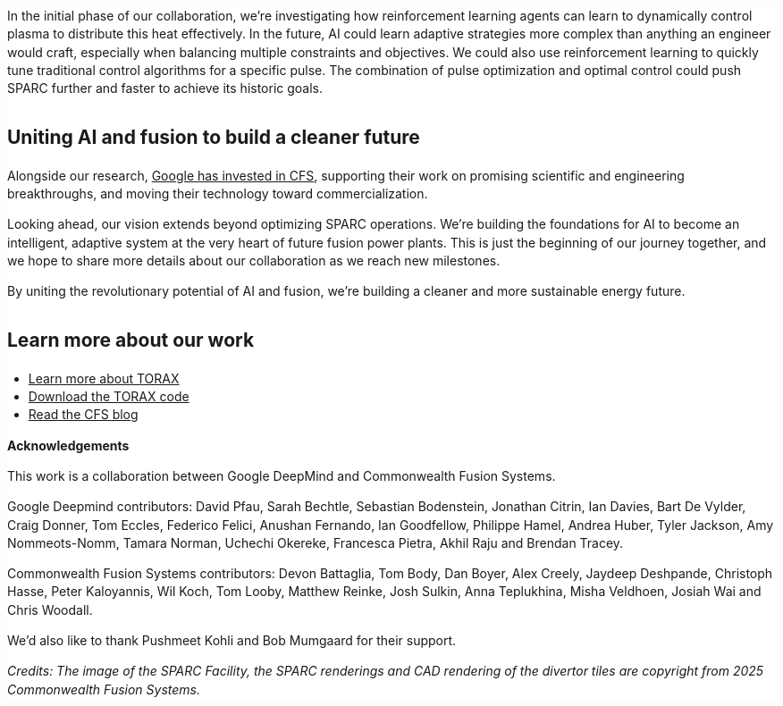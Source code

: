 In the initial phase of our collaboration, we’re investigating how reinforcement learning agents can learn to dynamically control plasma to distribute this heat effectively. In the future, AI could learn adaptive strategies more complex than anything an engineer would craft, especially when balancing multiple constraints and objectives. We could also use reinforcement learning to quickly tune traditional control algorithms for a specific pulse. The combination of pulse optimization and optimal control could push SPARC further and faster to achieve its historic goals.

Uniting AI and fusion to build a cleaner future
-----------------------------------------------

Alongside our research, [Google has invested in CFS](https://blog.google/outreach-initiatives/sustainability/our-latest-bet-on-a-fusion-powered-future/), supporting their work on promising scientific and engineering breakthroughs, and moving their technology toward commercialization.

Looking ahead, our vision extends beyond optimizing SPARC operations. We’re building the foundations for AI to become an intelligent, adaptive system at the very heart of future fusion power plants. This is just the beginning of our journey together, and we hope to share more details about our collaboration as we reach new milestones.

By uniting the revolutionary potential of AI and fusion, we’re building a cleaner and more sustainable energy future.

Learn more about our work
-------------------------

*   [Learn more about TORAX](https://torax.readthedocs.io/en/v1.1.1/)
*   [Download the TORAX code](https://github.com/google-deepmind/torax)
*   [Read the CFS blog](https://blog.cfs.energy/with-ai-alliance-google-deepmind-and-cfs-take-fusion-to-the-next-level/)

**Acknowledgements**

This work is a collaboration between Google DeepMind and Commonwealth Fusion Systems.

Google Deepmind contributors: David Pfau, Sarah Bechtle, Sebastian Bodenstein, Jonathan Citrin, Ian Davies, Bart De Vylder, Craig Donner, Tom Eccles, Federico Felici, Anushan Fernando, Ian Goodfellow, Philippe Hamel, Andrea Huber, Tyler Jackson, Amy Nommeots-Nomm, Tamara Norman, Uchechi Okereke, Francesca Pietra, Akhil Raju and Brendan Tracey.

Commonwealth Fusion Systems contributors: Devon Battaglia, Tom Body, Dan Boyer, Alex Creely, Jaydeep Deshpande, Christoph Hasse, Peter Kaloyannis, Wil Koch, Tom Looby, Matthew Reinke, Josh Sulkin, Anna Teplukhina, Misha Veldhoen, Josiah Wai and Chris Woodall.

We’d also like to thank Pushmeet Kohli and Bob Mumgaard for their support.

_Credits: The image of the SPARC Facility, the SPARC renderings and CAD rendering of the divertor tiles are copyright from 2025 Commonwealth Fusion Systems._
